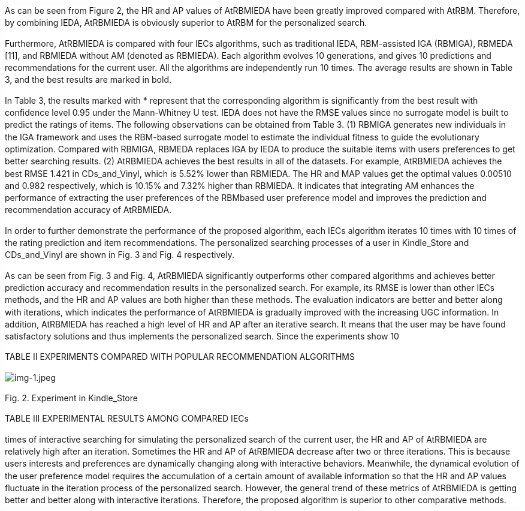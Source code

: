 As can be seen from Figure 2, the HR and AP values of AtRBMIEDA have been greatly improved compared with AtRBM. Therefore, by combining IEDA, AtRBMIEDA is obviously superior to AtRBM for the personalized search.

Furthermore, AtRBMIEDA is compared with four IECs algorithms, such as traditional IEDA, RBM-assisted IGA (RBMIGA), RBMEDA [11], and RBMIEDA without AM (denoted as RBMIEDA). Each algorithm evolves 10 generations, and gives 10 predictions and recommendations for the current user. All the algorithms are independently run 10 times. The average results are shown in Table 3, and the best results are marked in bold.

In Table 3, the results marked with * represent that the corresponding algorithm is significantly from the best result with confidence level 0.95 under the Mann-Whitney U test. IEDA does not have the RMSE values since no surrogate model is built to predict the ratings of items. The following observations can be obtained from Table 3.
(1) RBMIGA generates new individuals in the IGA framework and uses the RBM-based surrogate model to estimate the individual fitness to guide the evolutionary optimization. Compared with RBMIGA, RBMEDA replaces IGA by IEDA to produce the suitable items with users preferences to get better searching results.
(2) AtRBMIEDA achieves the best results in all of the datasets. For example, AtRBMIEDA achieves the best RMSE 1.421 in CDs_and_Vinyl, which is $5.52 \%$ lower than RBMIEDA. The HR and MAP values get the optimal values 0.00510 and 0.982 respectively, which is $10.15 \%$ and $7.32 \%$ higher than RBMIEDA. It indicates that integrating AM enhances the performance of extracting the user preferences of the RBMbased user preference model and improves the prediction and recommendation accuracy of AtRBMIEDA.

In order to further demonstrate the performance of the proposed algorithm, each IECs algorithm iterates 10 times with 10 times of the rating prediction and item recommendations. The personalized searching processes of a user in Kindle_Store and CDs_and_Vinyl are shown in Fig. 3 and Fig. 4 respectively.

As can be seen from Fig. 3 and Fig. 4, AtRBMIEDA significantly outperforms other compared algorithms and achieves better prediction accuracy and recommendation results in the personalized search. For example, its RMSE is lower than other IECs methods, and the HR and AP values are both higher than these methods. The evaluation indicators are better and better along with iterations, which indicates the performance of AtRBMIEDA is gradually improved with the increasing UGC information. In addition, AtRBMIEDA has reached a high level of HR and AP after an iterative search. It means that the user may be have found satisfactory solutions and thus implements the personalized search. Since the experiments show 10

TABLE II
EXPERIMENTS COMPARED WITH POPULAR RECOMMENDATION ALGORITHMS

![img-1.jpeg](img-1.jpeg)

Fig. 2. Experiment in Kindle_Store

TABLE III
EXPERIMENTAL RESULTS AMONG COMPARED IECs


times of interactive searching for simulating the personalized search of the current user, the HR and AP of AtRBMIEDA are relatively high after an iteration. Sometimes the HR and AP of AtRBMIEDA decrease after two or three iterations. This is because users interests and preferences are dynamically changing along with interactive behaviors. Meanwhile, the dynamical evolution of the user preference model requires the accumulation of a certain amount of available information so that the HR and AP values fluctuate in the iteration process of the personalized search. However, the general trend of these metrics of AtRBMIEDA is getting better and better along with interactive iterations. Therefore, the proposed algorithm is superior to other comparative methods.

